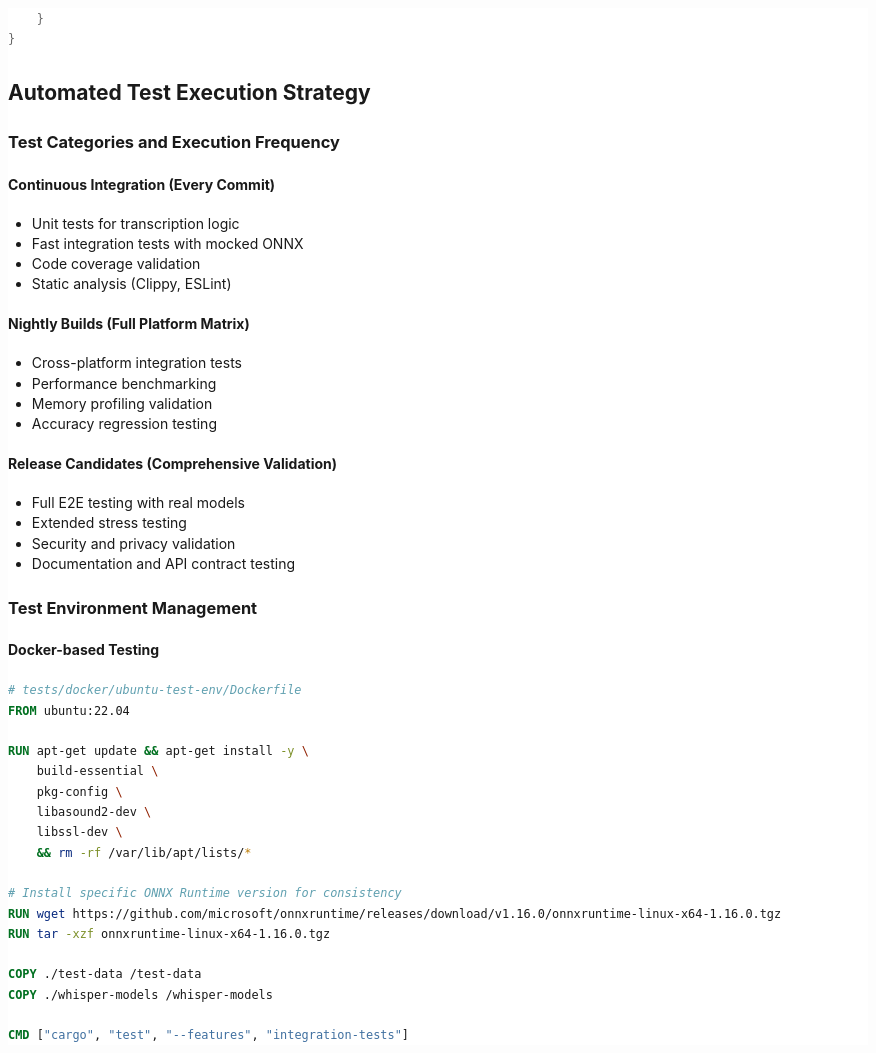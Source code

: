 ```rust
    }
}
```

## Automated Test Execution Strategy

### Test Categories and Execution Frequency

#### Continuous Integration (Every Commit)
- Unit tests for transcription logic
- Fast integration tests with mocked ONNX
- Code coverage validation
- Static analysis (Clippy, ESLint)

#### Nightly Builds (Full Platform Matrix)
- Cross-platform integration tests
- Performance benchmarking
- Memory profiling validation
- Accuracy regression testing

#### Release Candidates (Comprehensive Validation)
- Full E2E testing with real models
- Extended stress testing
- Security and privacy validation
- Documentation and API contract testing

### Test Environment Management

#### Docker-based Testing
```dockerfile
# tests/docker/ubuntu-test-env/Dockerfile
FROM ubuntu:22.04

RUN apt-get update && apt-get install -y \
    build-essential \
    pkg-config \
    libasound2-dev \
    libssl-dev \
    && rm -rf /var/lib/apt/lists/*

# Install specific ONNX Runtime version for consistency
RUN wget https://github.com/microsoft/onnxruntime/releases/download/v1.16.0/onnxruntime-linux-x64-1.16.0.tgz
RUN tar -xzf onnxruntime-linux-x64-1.16.0.tgz

COPY ./test-data /test-data
COPY ./whisper-models /whisper-models

CMD ["cargo", "test", "--features", "integration-tests"]
```
